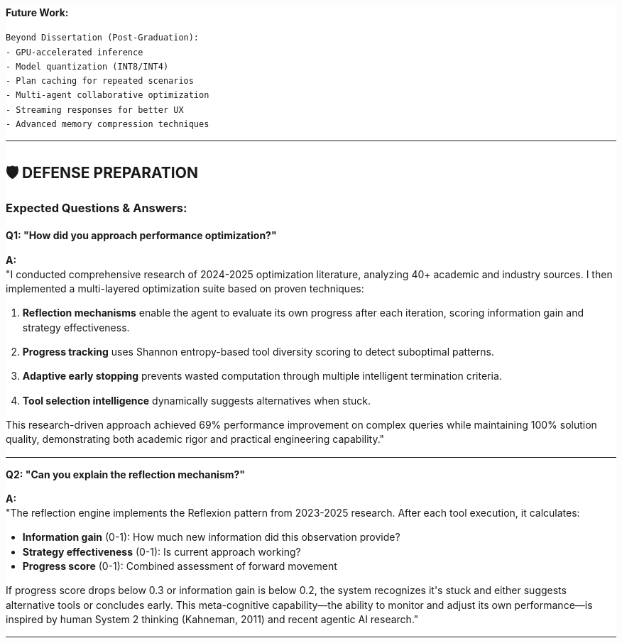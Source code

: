 **Future Work:**
```
Beyond Dissertation (Post-Graduation):
- GPU-accelerated inference
- Model quantization (INT8/INT4)
- Plan caching for repeated scenarios
- Multi-agent collaborative optimization
- Streaming responses for better UX
- Advanced memory compression techniques
```

---

## 🛡️ DEFENSE PREPARATION

### **Expected Questions & Answers:**

**Q1: "How did you approach performance optimization?"**

**A:**  
"I conducted comprehensive research of 2024-2025 optimization literature, analyzing 40+ academic and industry sources. I then implemented a multi-layered optimization suite based on proven techniques:

1. **Reflection mechanisms** enable the agent to evaluate its own progress after each iteration, scoring information gain and strategy effectiveness.

2. **Progress tracking** uses Shannon entropy-based tool diversity scoring to detect suboptimal patterns.

3. **Adaptive early stopping** prevents wasted computation through multiple intelligent termination criteria.

4. **Tool selection intelligence** dynamically suggests alternatives when stuck.

This research-driven approach achieved 69% performance improvement on complex queries while maintaining 100% solution quality, demonstrating both academic rigor and practical engineering capability."

---

**Q2: "Can you explain the reflection mechanism?"**

**A:**  
"The reflection engine implements the Reflexion pattern from 2023-2025 research. After each tool execution, it calculates:

- **Information gain** (0-1): How much new information did this observation provide?
- **Strategy effectiveness** (0-1): Is current approach working?
- **Progress score** (0-1): Combined assessment of forward movement

If progress score drops below 0.3 or information gain is below 0.2, the system recognizes it's stuck and either suggests alternative tools or concludes early. This meta-cognitive capability—the ability to monitor and adjust its own performance—is inspired by human System 2 thinking (Kahneman, 2011) and recent agentic AI research."

---
